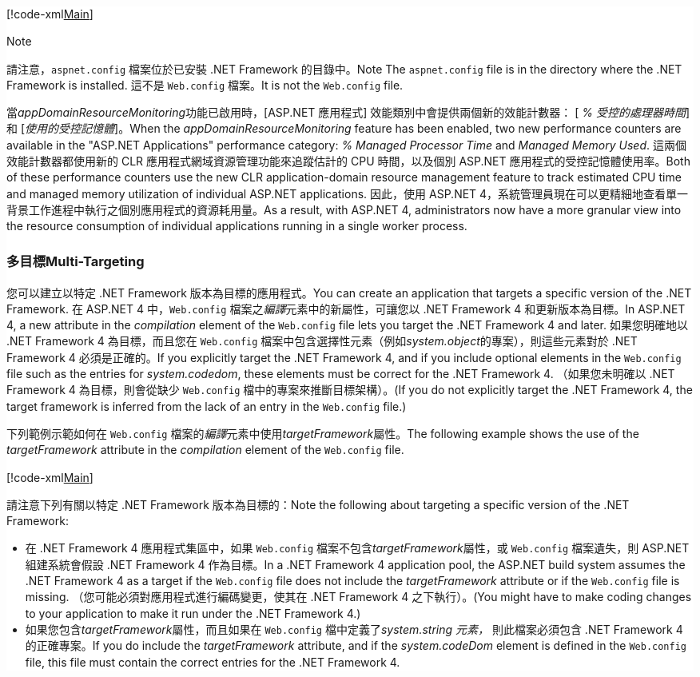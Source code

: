 [!code-xml[Main](overview/samples/sample16.xml)]

> [!NOTE]
> <span data-ttu-id="d5c74-285">請注意，`aspnet.config` 檔案位於已安裝 .NET Framework 的目錄中。</span><span class="sxs-lookup"><span data-stu-id="d5c74-285">Note The `aspnet.config` file is in the directory where the .NET Framework is installed.</span></span> <span data-ttu-id="d5c74-286">這不是 `Web.config` 檔案。</span><span class="sxs-lookup"><span data-stu-id="d5c74-286">It is not the `Web.config` file.</span></span>

<span data-ttu-id="d5c74-287">當*appDomainResourceMonitoring*功能已啟用時，[ASP.NET 應用程式] 效能類別中會提供兩個新的效能計數器： [ *% 受控的處理器時間*] 和 [*使用的受控記憶體*]。</span><span class="sxs-lookup"><span data-stu-id="d5c74-287">When the *appDomainResourceMonitoring* feature has been enabled, two new performance counters are available in the "ASP.NET Applications" performance category: *% Managed Processor Time* and *Managed Memory Used*.</span></span> <span data-ttu-id="d5c74-288">這兩個效能計數器都使用新的 CLR 應用程式網域資源管理功能來追蹤估計的 CPU 時間，以及個別 ASP.NET 應用程式的受控記憶體使用率。</span><span class="sxs-lookup"><span data-stu-id="d5c74-288">Both of these performance counters use the new CLR application-domain resource management feature to track estimated CPU time and managed memory utilization of individual ASP.NET applications.</span></span> <span data-ttu-id="d5c74-289">因此，使用 ASP.NET 4，系統管理員現在可以更精細地查看單一背景工作進程中執行之個別應用程式的資源耗用量。</span><span class="sxs-lookup"><span data-stu-id="d5c74-289">As a result, with ASP.NET 4, administrators now have a more granular view into the resource consumption of individual applications running in a single worker process.</span></span>

<a id="0.2__Toc253429249"></a><a id="0.2__Toc243304623"></a>

### <a name="multi-targeting"></a><span data-ttu-id="d5c74-290">多目標</span><span class="sxs-lookup"><span data-stu-id="d5c74-290">Multi-Targeting</span></span>

<span data-ttu-id="d5c74-291">您可以建立以特定 .NET Framework 版本為目標的應用程式。</span><span class="sxs-lookup"><span data-stu-id="d5c74-291">You can create an application that targets a specific version of the .NET Framework.</span></span> <span data-ttu-id="d5c74-292">在 ASP.NET 4 中，`Web.config` 檔案之*編譯*元素中的新屬性，可讓您以 .NET Framework 4 和更新版本為目標。</span><span class="sxs-lookup"><span data-stu-id="d5c74-292">In ASP.NET 4, a new attribute in the *compilation* element of the `Web.config` file lets you target the .NET Framework 4 and later.</span></span> <span data-ttu-id="d5c74-293">如果您明確地以 .NET Framework 4 為目標，而且您在 `Web.config` 檔案中包含選擇性元素（例如*system.object*的專案），則這些元素對於 .NET Framework 4 必須是正確的。</span><span class="sxs-lookup"><span data-stu-id="d5c74-293">If you explicitly target the .NET Framework 4, and if you include optional elements in the `Web.config` file such as the entries for *system.codedom*, these elements must be correct for the .NET Framework 4.</span></span> <span data-ttu-id="d5c74-294">（如果您未明確以 .NET Framework 4 為目標，則會從缺少 `Web.config` 檔中的專案來推斷目標架構）。</span><span class="sxs-lookup"><span data-stu-id="d5c74-294">(If you do not explicitly target the .NET Framework 4, the target framework is inferred from the lack of an entry in the `Web.config` file.)</span></span>

<span data-ttu-id="d5c74-295">下列範例示範如何在 `Web.config` 檔案的*編譯*元素中使用*targetFramework*屬性。</span><span class="sxs-lookup"><span data-stu-id="d5c74-295">The following example shows the use of the *targetFramework* attribute in the *compilation* element of the `Web.config` file.</span></span>

[!code-xml[Main](overview/samples/sample17.xml)]

<span data-ttu-id="d5c74-296">請注意下列有關以特定 .NET Framework 版本為目標的：</span><span class="sxs-lookup"><span data-stu-id="d5c74-296">Note the following about targeting a specific version of the .NET Framework:</span></span>

- <span data-ttu-id="d5c74-297">在 .NET Framework 4 應用程式集區中，如果 `Web.config` 檔案不包含*targetFramework*屬性，或 `Web.config` 檔案遺失，則 ASP.NET 組建系統會假設 .NET Framework 4 作為目標。</span><span class="sxs-lookup"><span data-stu-id="d5c74-297">In a .NET Framework 4 application pool, the ASP.NET build system assumes the .NET Framework 4 as a target if the `Web.config` file does not include the *targetFramework* attribute or if the `Web.config` file is missing.</span></span> <span data-ttu-id="d5c74-298">（您可能必須對應用程式進行編碼變更，使其在 .NET Framework 4 之下執行）。</span><span class="sxs-lookup"><span data-stu-id="d5c74-298">(You might have to make coding changes to your application to make it run under the .NET Framework 4.)</span></span>
- <span data-ttu-id="d5c74-299">如果您包含*targetFramework*屬性，而且如果在 `Web.config` 檔中定義了*system.string 元素，* 則此檔案必須包含 .NET Framework 4 的正確專案。</span><span class="sxs-lookup"><span data-stu-id="d5c74-299">If you do include the *targetFramework* attribute, and if the *system.codeDom* element is defined in the `Web.config` file, this file must contain the correct entries for the .NET Framework 4.</span></span>